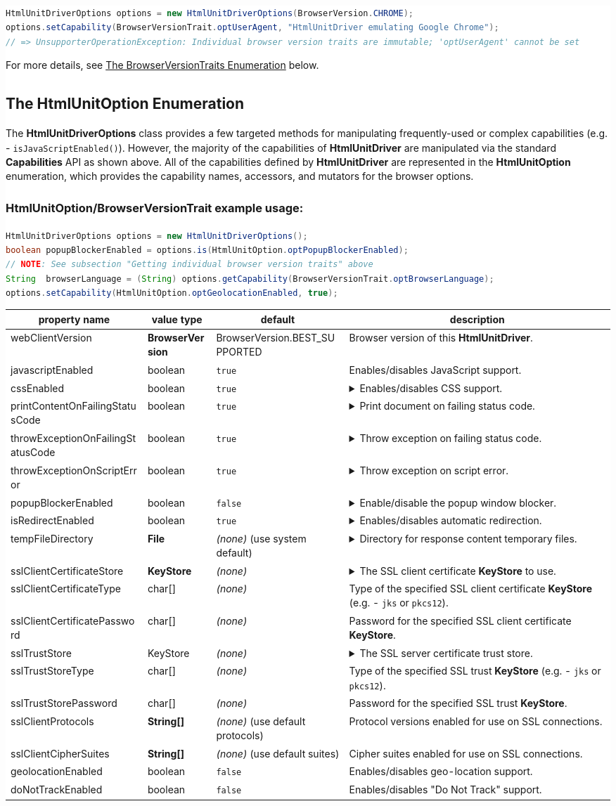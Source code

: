 ```java
HtmlUnitDriverOptions options = new HtmlUnitDriverOptions(BrowserVersion.CHROME);
options.setCapability(BrowserVersionTrait.optUserAgent, "HtmlUnitDriver emulating Google Chrome");
// => UnsupporterOperationException: Individual browser version traits are immutable; 'optUserAgent' cannot be set
```

For more details, see [The BrowserVersionTraits Enumeration](#the-browserversiontrait-enumeration) below.

## The HtmlUnitOption Enumeration

The **HtmlUnitDriverOptions** class provides a few targeted methods for manipulating frequently-used or complex capabilities
(e.g. - `isJavaScriptEnabled()`). However, the majority of the capabilities of **HtmlUnitDriver** are manipulated via the
standard **Capabilities** API as shown above. All of the capabilities defined by **HtmlUnitDriver** are represented
in the **HtmlUnitOption** enumeration, which provides the capability names, accessors, and mutators for the browser options. 

### HtmlUnitOption/BrowserVersionTrait example usage:

```java
HtmlUnitDriverOptions options = new HtmlUnitDriverOptions();
boolean popupBlockerEnabled = options.is(HtmlUnitOption.optPopupBlockerEnabled);
// NOTE: See subsection "Getting individual browser version traits" above
String  browserLanguage = (String) options.getCapability(BrowserVersionTrait.optBrowserLanguage);
options.setCapability(HtmlUnitOption.optGeolocationEnabled, true);
```

| property name | value type | default | description |
|--|--|--|--|
| webClientVersion | **BrowserVersion** | BrowserVersion.BEST_SUPPORTED | Browser version of this **HtmlUnitDriver**. |
| javascriptEnabled | boolean | `true` | Enables/disables JavaScript support. |
| cssEnabled | boolean | `true` | <details><summary>Enables/disables CSS support. </summary></details> |
| printContentOnFailingStatusCode | boolean | `true` | <details><summary>Print document on failing status code. </summary></details> |
| throwExceptionOnFailingStatusCode | boolean | `true` | <details><summary>Throw exception on failing status code. </summary></details> |
| throwExceptionOnScriptError | boolean | `true` | <details><summary>Throw exception on script error. </summary></details> |
| popupBlockerEnabled | boolean | `false` | <details><summary>Enable/disable the popup window blocker. </summary></details> |
| isRedirectEnabled | boolean | `true` | <details><summary>Enables/disables automatic redirection. </summary></details> |
| tempFileDirectory | **File** | _(none)_ (use system default) | <details><summary>Directory for response content temporary files. </summary></details> |
| sslClientCertificateStore | **KeyStore** | _(none)_ | <details><summary>The SSL client certificate **KeyStore** to use. </summary></details> |
| sslClientCertificateType | char[] | _(none)_ | Type of the specified SSL client certificate **KeyStore** (e.g. - `jks` or `pkcs12`). |
| sslClientCertificatePassword | char[] | _(none)_ | Password for the specified SSL client certificate **KeyStore**. |
| sslTrustStore | KeyStore | _(none)_ | <details><summary>The SSL server certificate trust store. </summary></details> |
| sslTrustStoreType | char[] | _(none)_ | Type of the specified SSL trust **KeyStore** (e.g. - `jks` or `pkcs12`). |
| sslTrustStorePassword | char[] | _(none)_ | Password for the specified SSL trust **KeyStore**. |
| sslClientProtocols | **String[]** | _(none)_ (use default protocols) | Protocol versions enabled for use on SSL connections. |
| sslClientCipherSuites | **String[]** | _(none)_ (use default suites) | Cipher suites enabled for use on SSL connections. |
| geolocationEnabled | boolean | `false` | Enables/disables geo-location support. |
| doNotTrackEnabled | boolean | `false` | Enables/disables "Do Not Track" support. |
